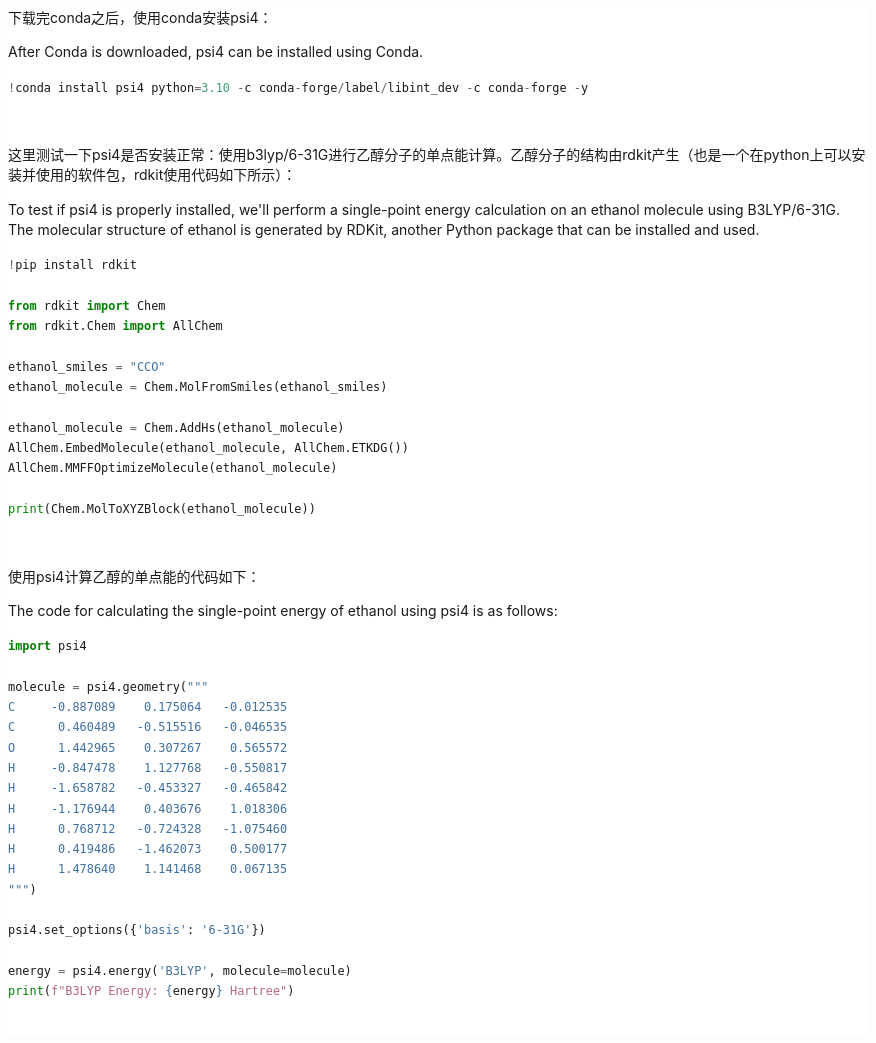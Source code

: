 下载完conda之后，使用conda安装psi4：

After Conda is downloaded, psi4 can be installed using Conda.

```python
!conda install psi4 python=3.10 -c conda-forge/label/libint_dev -c conda-forge -y
```
<p><br></p>

这里测试一下psi4是否安装正常：使用b3lyp/6-31G进行乙醇分子的单点能计算。乙醇分子的结构由rdkit产生（也是一个在python上可以安装并使用的软件包，rdkit使用代码如下所示）：

To test if psi4 is properly installed, we'll perform a single-point energy calculation on an ethanol molecule using B3LYP/6-31G. The molecular structure of ethanol is generated by RDKit, another Python package that can be installed and used.

```python
!pip install rdkit

from rdkit import Chem
from rdkit.Chem import AllChem

ethanol_smiles = "CCO"
ethanol_molecule = Chem.MolFromSmiles(ethanol_smiles)

ethanol_molecule = Chem.AddHs(ethanol_molecule)
AllChem.EmbedMolecule(ethanol_molecule, AllChem.ETKDG())
AllChem.MMFFOptimizeMolecule(ethanol_molecule)

print(Chem.MolToXYZBlock(ethanol_molecule))
```
<p><br></p>

使用psi4计算乙醇的单点能的代码如下：

The code for calculating the single-point energy of ethanol using psi4 is as follows:

```python
import psi4

molecule = psi4.geometry("""
C     -0.887089    0.175064   -0.012535
C      0.460489   -0.515516   -0.046535
O      1.442965    0.307267    0.565572
H     -0.847478    1.127768   -0.550817
H     -1.658782   -0.453327   -0.465842
H     -1.176944    0.403676    1.018306
H      0.768712   -0.724328   -1.075460
H      0.419486   -1.462073    0.500177
H      1.478640    1.141468    0.067135
""")

psi4.set_options({'basis': '6-31G'})

energy = psi4.energy('B3LYP', molecule=molecule)
print(f"B3LYP Energy: {energy} Hartree")
```
<p><br></p>
